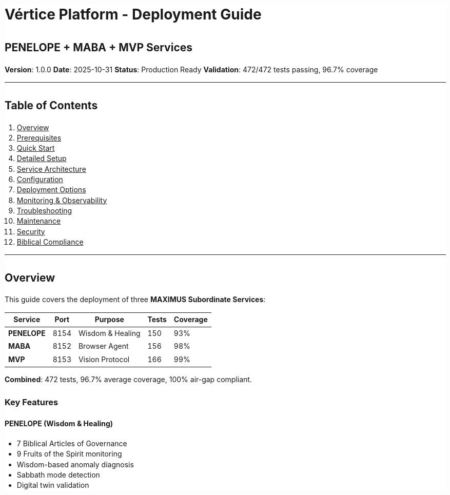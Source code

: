 # Vértice Platform - Deployment Guide
## PENELOPE + MABA + MVP Services

**Version**: 1.0.0
**Date**: 2025-10-31
**Status**: Production Ready
**Validation**: 472/472 tests passing, 96.7% coverage

---

## Table of Contents

1. [Overview](#overview)
2. [Prerequisites](#prerequisites)
3. [Quick Start](#quick-start)
4. [Detailed Setup](#detailed-setup)
5. [Service Architecture](#service-architecture)
6. [Configuration](#configuration)
7. [Deployment Options](#deployment-options)
8. [Monitoring & Observability](#monitoring--observability)
9. [Troubleshooting](#troubleshooting)
10. [Maintenance](#maintenance)
11. [Security](#security)
12. [Biblical Compliance](#biblical-compliance)

---

## Overview

This guide covers the deployment of three **MAXIMUS Subordinate Services**:

| Service | Port | Purpose | Tests | Coverage |
|---------|------|---------|-------|----------|
| **PENELOPE** | 8154 | Wisdom & Healing | 150 | 93% |
| **MABA** | 8152 | Browser Agent | 156 | 98% |
| **MVP** | 8153 | Vision Protocol | 166 | 99% |

**Combined**: 472 tests, 96.7% average coverage, 100% air-gap compliant.

### Key Features

#### PENELOPE (Wisdom & Healing)
- 7 Biblical Articles of Governance
- 9 Fruits of the Spirit monitoring
- Wisdom-based anomaly diagnosis
- Sabbath mode detection
- Digital twin validation
